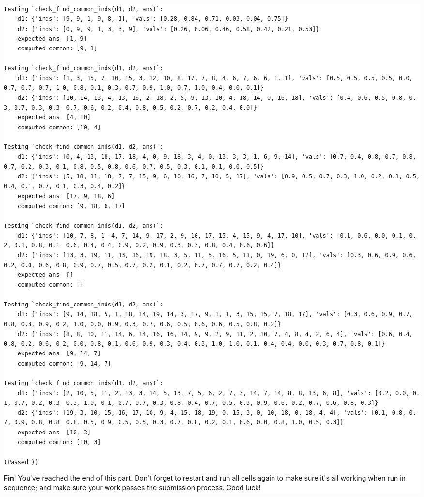     Testing `check_find_common_inds(d1, d2, ans)`:
    	d1: {'inds': [9, 9, 1, 9, 8, 1], 'vals': [0.28, 0.84, 0.71, 0.03, 0.04, 0.75]}
    	d2: {'inds': [0, 9, 9, 1, 3, 3, 9], 'vals': [0.26, 0.06, 0.46, 0.58, 0.42, 0.21, 0.53]}
    	expected ans: [1, 9]
    	computed common: [9, 1]
    
    Testing `check_find_common_inds(d1, d2, ans)`:
    	d1: {'inds': [1, 3, 15, 7, 10, 15, 3, 12, 10, 8, 17, 7, 8, 4, 6, 7, 6, 6, 1, 1], 'vals': [0.5, 0.5, 0.5, 0.5, 0.0, 0.7, 0.7, 0.7, 1.0, 0.8, 0.1, 0.3, 0.7, 0.9, 1.0, 0.7, 1.0, 0.4, 0.0, 0.1]}
    	d2: {'inds': [10, 14, 13, 4, 13, 16, 2, 18, 2, 5, 9, 13, 10, 4, 18, 14, 0, 16, 18], 'vals': [0.4, 0.6, 0.5, 0.8, 0.3, 0.7, 0.3, 0.3, 0.7, 0.6, 0.2, 0.4, 0.8, 0.5, 0.2, 0.7, 0.2, 0.4, 0.0]}
    	expected ans: [4, 10]
    	computed common: [10, 4]
    
    Testing `check_find_common_inds(d1, d2, ans)`:
    	d1: {'inds': [0, 4, 13, 18, 17, 18, 4, 0, 9, 18, 3, 4, 0, 13, 3, 3, 1, 6, 9, 14], 'vals': [0.7, 0.4, 0.8, 0.7, 0.8, 0.7, 0.2, 0.3, 0.1, 0.8, 0.5, 0.8, 0.6, 0.7, 0.5, 0.3, 0.1, 0.1, 0.0, 0.5]}
    	d2: {'inds': [5, 18, 11, 18, 7, 7, 15, 9, 6, 10, 16, 7, 10, 5, 17], 'vals': [0.9, 0.5, 0.7, 0.3, 1.0, 0.2, 0.1, 0.5, 0.4, 0.1, 0.7, 0.1, 0.3, 0.4, 0.2]}
    	expected ans: [17, 9, 18, 6]
    	computed common: [9, 18, 6, 17]
    
    Testing `check_find_common_inds(d1, d2, ans)`:
    	d1: {'inds': [10, 7, 8, 1, 4, 7, 14, 9, 17, 2, 9, 10, 17, 15, 4, 15, 9, 4, 17, 10], 'vals': [0.1, 0.6, 0.0, 0.1, 0.2, 0.1, 0.8, 0.1, 0.6, 0.4, 0.4, 0.9, 0.2, 0.9, 0.3, 0.3, 0.8, 0.4, 0.6, 0.6]}
    	d2: {'inds': [13, 3, 19, 11, 13, 16, 19, 18, 3, 5, 11, 5, 16, 5, 11, 0, 19, 6, 0, 12], 'vals': [0.3, 0.6, 0.9, 0.6, 0.2, 0.0, 0.6, 0.8, 0.9, 0.7, 0.5, 0.7, 0.2, 0.1, 0.2, 0.7, 0.7, 0.7, 0.2, 0.4]}
    	expected ans: []
    	computed common: []
    
    Testing `check_find_common_inds(d1, d2, ans)`:
    	d1: {'inds': [9, 14, 18, 5, 1, 18, 14, 19, 14, 3, 17, 9, 1, 1, 3, 15, 15, 7, 18, 17], 'vals': [0.3, 0.6, 0.9, 0.7, 0.8, 0.3, 0.9, 0.2, 1.0, 0.0, 0.9, 0.3, 0.7, 0.6, 0.5, 0.6, 0.6, 0.5, 0.8, 0.2]}
    	d2: {'inds': [8, 8, 10, 11, 14, 6, 14, 16, 16, 14, 9, 9, 2, 9, 11, 2, 10, 7, 4, 8, 4, 2, 6, 4], 'vals': [0.6, 0.4, 0.8, 0.2, 0.6, 0.2, 0.0, 0.8, 0.1, 0.6, 0.9, 0.3, 0.4, 0.3, 1.0, 1.0, 0.1, 0.4, 0.4, 0.0, 0.3, 0.7, 0.8, 0.1]}
    	expected ans: [9, 14, 7]
    	computed common: [9, 14, 7]
    
    Testing `check_find_common_inds(d1, d2, ans)`:
    	d1: {'inds': [2, 10, 5, 11, 2, 13, 3, 14, 5, 13, 7, 5, 6, 2, 7, 3, 14, 7, 14, 8, 8, 13, 6, 8], 'vals': [0.2, 0.0, 0.1, 0.7, 0.2, 0.3, 0.3, 1.0, 0.1, 0.7, 0.7, 0.3, 0.8, 0.4, 0.7, 0.5, 0.3, 0.9, 0.6, 0.2, 0.7, 0.6, 0.8, 0.3]}
    	d2: {'inds': [19, 3, 10, 15, 16, 17, 10, 9, 4, 15, 18, 19, 0, 15, 3, 0, 10, 18, 0, 18, 4, 4], 'vals': [0.1, 0.8, 0.7, 0.9, 0.8, 0.8, 0.8, 0.5, 0.9, 0.5, 0.5, 0.3, 0.7, 0.8, 0.2, 0.1, 0.6, 0.0, 0.8, 1.0, 0.5, 0.3]}
    	expected ans: [10, 3]
    	computed common: [10, 3]
    
    (Passed!))


**Fin!** You've reached the end of this part. Don't forget to restart and run all cells again to make sure it's all working when run in sequence; and make sure your work passes the submission process. Good luck!
